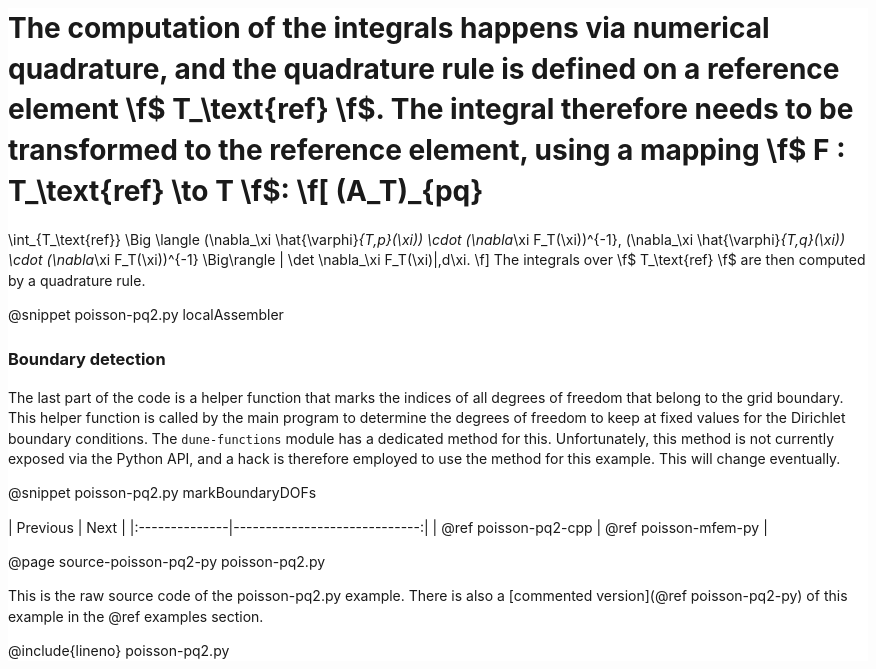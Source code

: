 The computation of the integrals happens via numerical quadrature, and the
quadrature rule is defined on a reference element \f$ T_\text{ref} \f$.
The integral therefore needs to be transformed to the reference element,
using a mapping \f$ F : T_\text{ref} \to T \f$:
\f[
 (A_T)_{pq}
  =
  \int_{T_\text{ref}}
  \Big \langle (\nabla_\xi \hat{\varphi}_{T,p}(\xi)) \cdot (\nabla_\xi F_T(\xi))^{-1},
  (\nabla_\xi \hat{\varphi}_{T,q}(\xi)) \cdot (\nabla_\xi F_T(\xi))^{-1} \Big\rangle
  | \det \nabla_\xi F_T(\xi)|\,d\xi.
\f]
The integrals over \f$ T_\text{ref} \f$ are then computed by a quadrature rule.


@snippet poisson-pq2.py localAssembler


### Boundary detection

The last part of the code is a helper function that marks the indices
of all degrees of freedom that belong to the grid boundary. This helper
function is called by the main program to determine the degrees
of freedom to keep at fixed values for the Dirichlet boundary conditions.
The `dune-functions` module has a dedicated method for this. Unfortunately,
this method is not currently exposed via the Python API, and a hack
is therefore employed to use the method for this example.
This will change eventually.

@snippet poisson-pq2.py markBoundaryDOFs



[dune]: https://dune-project.org
[dune-functions]: https://gitlab.dune-project.org/staging/dune-functions


<div class="section_buttons">
| Previous      |                         Next |
|:--------------|-----------------------------:|
| @ref poisson-pq2-cpp | @ref poisson-mfem-py  |
</div>



@page source-poisson-pq2-py poisson-pq2.py

This is the raw source code of the poisson-pq2.py example.
There is also a [commented version](@ref poisson-pq2-py)
of this example in the @ref examples section.

@include{lineno} poisson-pq2.py
